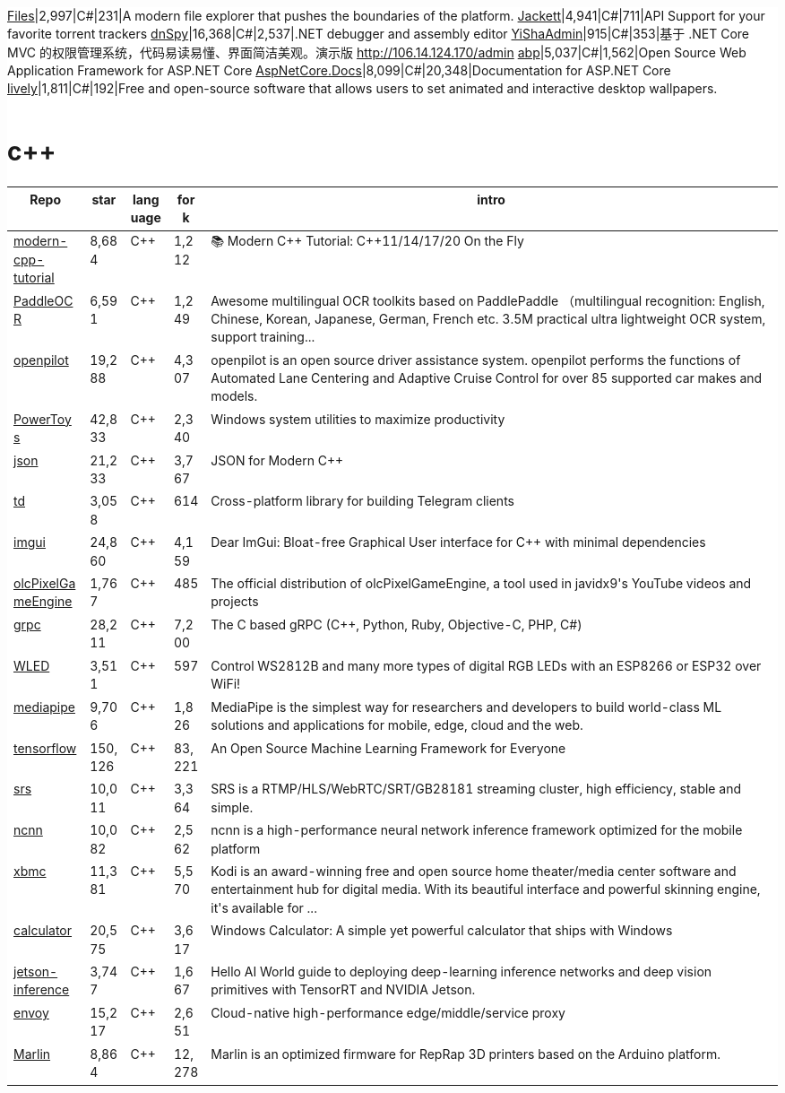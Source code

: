 [Files](https://github.com/files-community/Files)|2,997|C#|231|A modern file explorer that pushes the boundaries of the platform.
[Jackett](https://github.com/Jackett/Jackett)|4,941|C#|711|API Support for your favorite torrent trackers
[dnSpy](https://github.com/dnSpy/dnSpy)|16,368|C#|2,537|.NET debugger and assembly editor
[YiShaAdmin](https://github.com/liukuo362573/YiShaAdmin)|915|C#|353|基于 .NET Core MVC 的权限管理系统，代码易读易懂、界面简洁美观。演示版 http://106.14.124.170/admin
[abp](https://github.com/abpframework/abp)|5,037|C#|1,562|Open Source Web Application Framework for ASP.NET Core
[AspNetCore.Docs](https://github.com/dotnet/AspNetCore.Docs)|8,099|C#|20,348|Documentation for ASP.NET Core
[lively](https://github.com/rocksdanister/lively)|1,811|C#|192|Free and open-source software that allows users to set animated and interactive desktop wallpapers.


# c++

Repo|star|language|fork|intro
-|-|-|-|-
[modern-cpp-tutorial](https://github.com/changkun/modern-cpp-tutorial)|8,684|C++|1,212|📚 Modern C++ Tutorial: C++11/14/17/20 On the Fly
[PaddleOCR](https://github.com/PaddlePaddle/PaddleOCR)|6,591|C++|1,249|Awesome multilingual OCR toolkits based on PaddlePaddle （multilingual recognition: English, Chinese, Korean, Japanese, German, French etc. 3.5M practical ultra lightweight OCR system, support training...
[openpilot](https://github.com/commaai/openpilot)|19,288|C++|4,307|openpilot is an open source driver assistance system. openpilot performs the functions of Automated Lane Centering and Adaptive Cruise Control for over 85 supported car makes and models.
[PowerToys](https://github.com/microsoft/PowerToys)|42,833|C++|2,340|Windows system utilities to maximize productivity
[json](https://github.com/nlohmann/json)|21,233|C++|3,767|JSON for Modern C++
[td](https://github.com/tdlib/td)|3,058|C++|614|Cross-platform library for building Telegram clients
[imgui](https://github.com/ocornut/imgui)|24,860|C++|4,159|Dear ImGui: Bloat-free Graphical User interface for C++ with minimal dependencies
[olcPixelGameEngine](https://github.com/OneLoneCoder/olcPixelGameEngine)|1,767|C++|485|The official distribution of olcPixelGameEngine, a tool used in javidx9's YouTube videos and projects
[grpc](https://github.com/grpc/grpc)|28,211|C++|7,200|The C based gRPC (C++, Python, Ruby, Objective-C, PHP, C#)
[WLED](https://github.com/Aircoookie/WLED)|3,511|C++|597|Control WS2812B and many more types of digital RGB LEDs with an ESP8266 or ESP32 over WiFi!
[mediapipe](https://github.com/google/mediapipe)|9,706|C++|1,826|MediaPipe is the simplest way for researchers and developers to build world-class ML solutions and applications for mobile, edge, cloud and the web.
[tensorflow](https://github.com/tensorflow/tensorflow)|150,126|C++|83,221|An Open Source Machine Learning Framework for Everyone
[srs](https://github.com/ossrs/srs)|10,011|C++|3,364|SRS is a RTMP/HLS/WebRTC/SRT/GB28181 streaming cluster, high efficiency, stable and simple.
[ncnn](https://github.com/Tencent/ncnn)|10,082|C++|2,562|ncnn is a high-performance neural network inference framework optimized for the mobile platform
[xbmc](https://github.com/xbmc/xbmc)|11,381|C++|5,570|Kodi is an award-winning free and open source home theater/media center software and entertainment hub for digital media. With its beautiful interface and powerful skinning engine, it's available for ...
[calculator](https://github.com/microsoft/calculator)|20,575|C++|3,617|Windows Calculator: A simple yet powerful calculator that ships with Windows
[jetson-inference](https://github.com/dusty-nv/jetson-inference)|3,747|C++|1,667|Hello AI World guide to deploying deep-learning inference networks and deep vision primitives with TensorRT and NVIDIA Jetson.
[envoy](https://github.com/envoyproxy/envoy)|15,217|C++|2,651|Cloud-native high-performance edge/middle/service proxy
[Marlin](https://github.com/MarlinFirmware/Marlin)|8,864|C++|12,278|Marlin is an optimized firmware for RepRap 3D printers based on the Arduino platform. | Many commercial 3D printers come with Marlin installed. Check with your vendor if you need source code for your ...